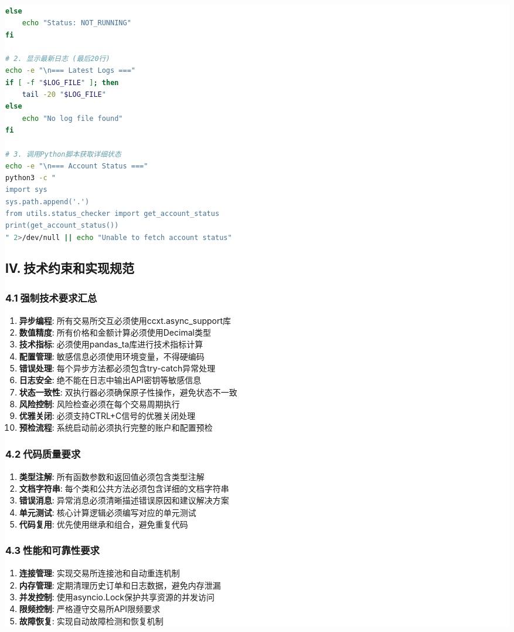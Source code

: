 ```bash
else
    echo "Status: NOT_RUNNING"
fi

# 2. 显示最新日志 (最后20行)
echo -e "\n=== Latest Logs ==="
if [ -f "$LOG_FILE" ]; then
    tail -20 "$LOG_FILE"
else
    echo "No log file found"
fi

# 3. 调用Python脚本获取详细状态
echo -e "\n=== Account Status ==="
python3 -c "
import sys
sys.path.append('.')
from utils.status_checker import get_account_status
print(get_account_status())
" 2>/dev/null || echo "Unable to fetch account status"
```

## IV. 技术约束和实现规范

### 4.1 强制技术要求汇总

1. **异步编程**: 所有交易所交互必须使用ccxt.async_support库
2. **数值精度**: 所有价格和金额计算必须使用Decimal类型
3. **技术指标**: 必须使用pandas_ta库进行技术指标计算
4. **配置管理**: 敏感信息必须使用环境变量，不得硬编码
5. **错误处理**: 每个异步方法都必须包含try-catch异常处理
6. **日志安全**: 绝不能在日志中输出API密钥等敏感信息
7. **状态一致性**: 双执行器必须确保原子性操作，避免状态不一致
8. **风险控制**: 风险检查必须在每个交易周期执行
9. **优雅关闭**: 必须支持CTRL+C信号的优雅关闭处理
10. **预检流程**: 系统启动前必须执行完整的账户和配置预检

### 4.2 代码质量要求

1. **类型注解**: 所有函数参数和返回值必须包含类型注解
2. **文档字符串**: 每个类和公共方法必须包含详细的文档字符串
3. **错误消息**: 异常消息必须清晰描述错误原因和建议解决方案
4. **单元测试**: 核心计算逻辑必须编写对应的单元测试
5. **代码复用**: 优先使用继承和组合，避免重复代码

### 4.3 性能和可靠性要求

1. **连接管理**: 实现交易所连接池和自动重连机制
2. **内存管理**: 定期清理历史订单和日志数据，避免内存泄漏
3. **并发控制**: 使用asyncio.Lock保护共享资源的并发访问
4. **限频控制**: 严格遵守交易所API限频要求
5. **故障恢复**: 实现自动故障检测和恢复机制
